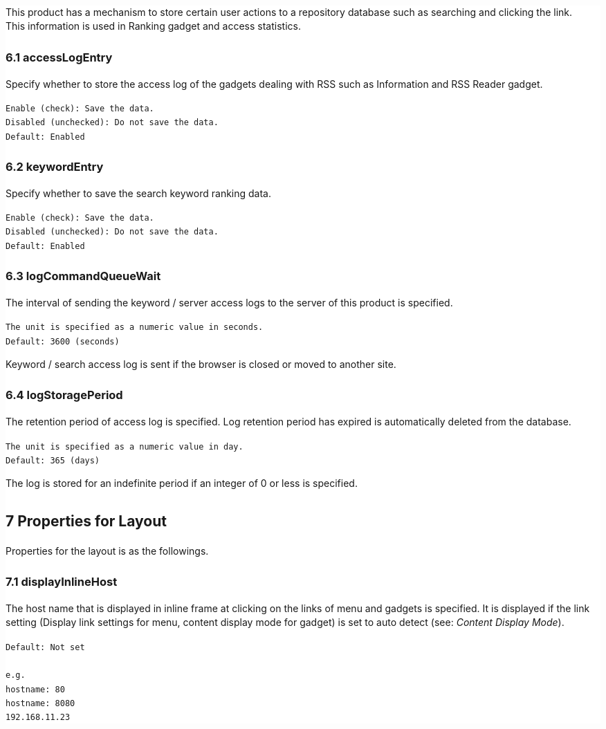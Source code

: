 This product has a mechanism to store certain user actions to a repository database such as searching and clicking the link.  
This information is used in Ranking gadget and access statistics.

### 6.1 accessLogEntry

Specify whether to store the access log of the gadgets dealing with RSS such as Information and RSS Reader gadget.

    Enable (check): Save the data.
    Disabled (unchecked): Do not save the data.
    Default: Enabled

### 6.2 keywordEntry

Specify whether to save the search keyword ranking data.

    Enable (check): Save the data.
    Disabled (unchecked): Do not save the data.
    Default: Enabled

### 6.3 logCommandQueueWait

The interval of sending the keyword / server access logs to the server of this product is specified.

    The unit is specified as a numeric value in seconds.
    Default: 3600 (seconds)

Keyword / search access log is sent if the browser is closed or moved to another site.

### 6.4 logStoragePeriod

The retention period of access log is specified. Log retention period has expired is automatically deleted from the database.

    The unit is specified as a numeric value in day.
    Default: 365 (days)

The log is stored for an indefinite period if an integer of 0 or less is specified.

## 7 Properties for Layout

Properties for the layout is as the followings.

### 7.1 displayInlineHost

The host name that is displayed in inline frame at clicking on the links of menu and gadgets is specified. It is displayed if the link setting (Display link settings for menu, content display mode for gadget) is set to auto detect
(see: *Content Display Mode*).

    Default: Not set
    
    e.g.
    hostname: 80
    hostname: 8080
    192.168.11.23

